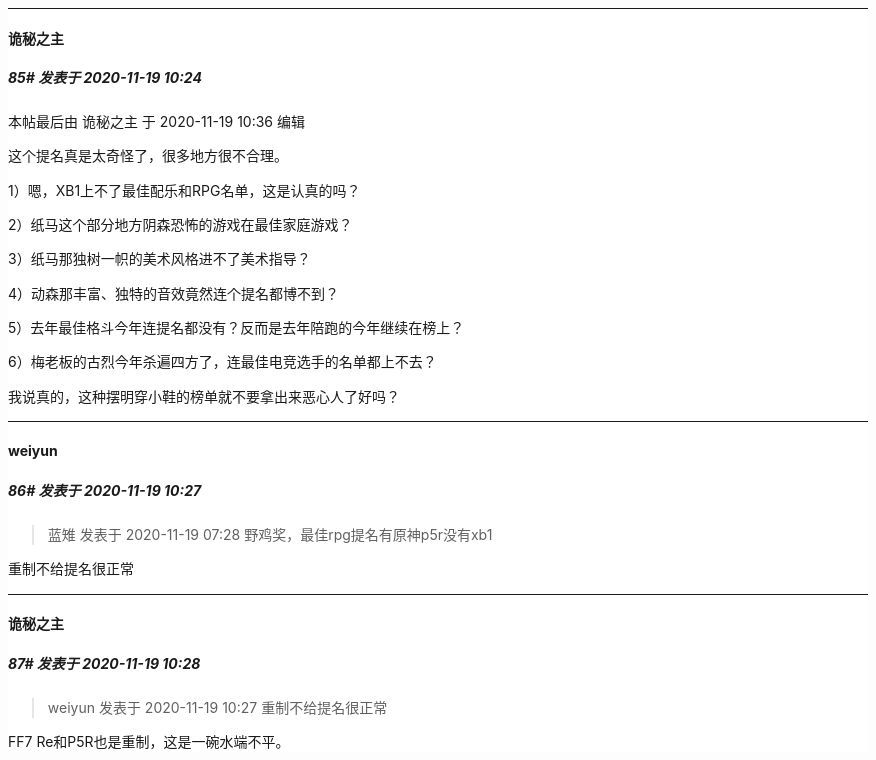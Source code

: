 





*****

####  诡秘之主  
##### 85#       发表于 2020-11-19 10:24



 本帖最后由 诡秘之主 于 2020-11-19 10:36 编辑 

这个提名真是太奇怪了，很多地方很不合理。


1）嗯，XB1上不了最佳配乐和RPG名单，这是认真的吗？


2）纸马这个部分地方阴森恐怖的游戏在最佳家庭游戏？


3）纸马那独树一帜的美术风格进不了美术指导？


4）动森那丰富、独特的音效竟然连个提名都博不到？


5）去年最佳格斗今年连提名都没有？反而是去年陪跑的今年继续在榜上？


6）梅老板的古烈今年杀遍四方了，连最佳电竞选手的名单都上不去？


我说真的，这种摆明穿小鞋的榜单就不要拿出来恶心人了好吗？







*****

####  weiyun  
##### 86#       发表于 2020-11-19 10:27



<blockquote>蓝雉 发表于 2020-11-19 07:28
野鸡奖，最佳rpg提名有原神p5r没有xb1</blockquote>
重制不给提名很正常







*****

####  诡秘之主  
##### 87#       发表于 2020-11-19 10:28



<blockquote>weiyun 发表于 2020-11-19 10:27
重制不给提名很正常</blockquote>
FF7 Re和P5R也是重制，这是一碗水端不平。
